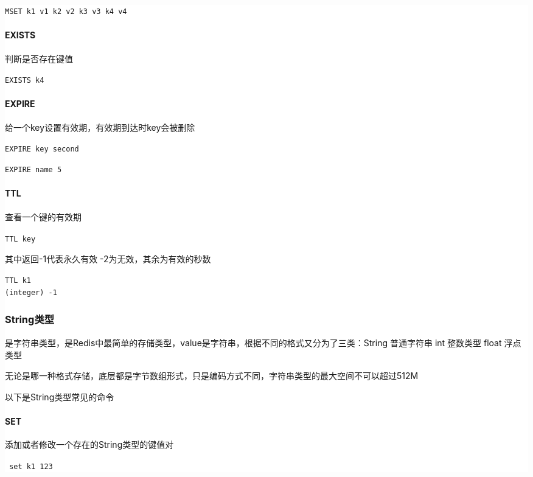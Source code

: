 ```shell
MSET k1 v1 k2 v2 k3 v3 k4 v4
```



#### EXISTS

判断是否存在键值

```
EXISTS k4
```



#### EXPIRE

给一个key设置有效期，有效期到达时key会被删除

```
EXPIRE key second
```

```
EXPIRE name 5
```



#### TTL

查看一个键的有效期

```
TTL key
```

其中返回-1代表永久有效 -2为无效，其余为有效的秒数

```
TTL k1
(integer) -1
```



### String类型

是字符串类型，是Redis中最简单的存储类型，value是字符串，根据不同的格式又分为了三类：String 普通字符串  int 整数类型  float  浮点类型

无论是哪一种格式存储，底层都是字节数组形式，只是编码方式不同，字符串类型的最大空间不可以超过512M

以下是String类型常见的命令

#### SET

添加或者修改一个存在的String类型的键值对

```
 set k1 123
```


